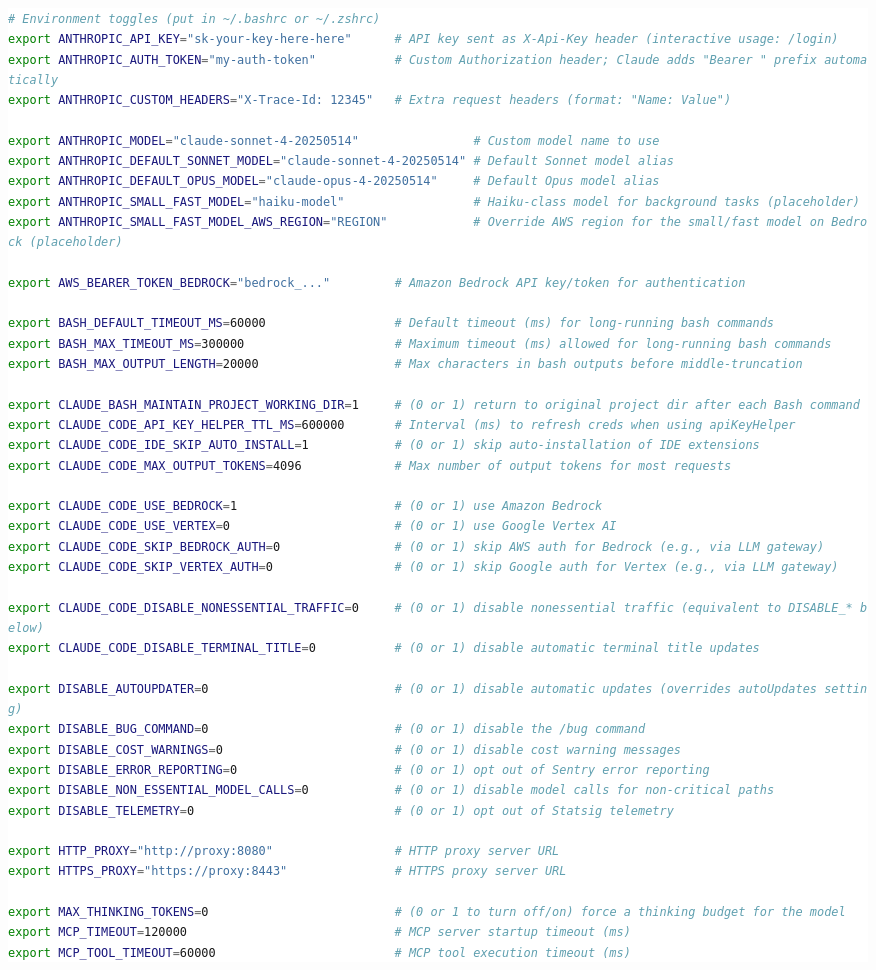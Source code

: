 ```bash
# Environment toggles (put in ~/.bashrc or ~/.zshrc)
export ANTHROPIC_API_KEY="sk-your-key-here-here"      # API key sent as X-Api-Key header (interactive usage: /login)
export ANTHROPIC_AUTH_TOKEN="my-auth-token"           # Custom Authorization header; Claude adds "Bearer " prefix automatically
export ANTHROPIC_CUSTOM_HEADERS="X-Trace-Id: 12345"   # Extra request headers (format: "Name: Value")

export ANTHROPIC_MODEL="claude-sonnet-4-20250514"                # Custom model name to use
export ANTHROPIC_DEFAULT_SONNET_MODEL="claude-sonnet-4-20250514" # Default Sonnet model alias
export ANTHROPIC_DEFAULT_OPUS_MODEL="claude-opus-4-20250514"     # Default Opus model alias
export ANTHROPIC_SMALL_FAST_MODEL="haiku-model"                  # Haiku-class model for background tasks (placeholder)
export ANTHROPIC_SMALL_FAST_MODEL_AWS_REGION="REGION"            # Override AWS region for the small/fast model on Bedrock (placeholder)

export AWS_BEARER_TOKEN_BEDROCK="bedrock_..."         # Amazon Bedrock API key/token for authentication

export BASH_DEFAULT_TIMEOUT_MS=60000                  # Default timeout (ms) for long-running bash commands
export BASH_MAX_TIMEOUT_MS=300000                     # Maximum timeout (ms) allowed for long-running bash commands
export BASH_MAX_OUTPUT_LENGTH=20000                   # Max characters in bash outputs before middle-truncation

export CLAUDE_BASH_MAINTAIN_PROJECT_WORKING_DIR=1     # (0 or 1) return to original project dir after each Bash command
export CLAUDE_CODE_API_KEY_HELPER_TTL_MS=600000       # Interval (ms) to refresh creds when using apiKeyHelper
export CLAUDE_CODE_IDE_SKIP_AUTO_INSTALL=1            # (0 or 1) skip auto-installation of IDE extensions
export CLAUDE_CODE_MAX_OUTPUT_TOKENS=4096             # Max number of output tokens for most requests

export CLAUDE_CODE_USE_BEDROCK=1                      # (0 or 1) use Amazon Bedrock
export CLAUDE_CODE_USE_VERTEX=0                       # (0 or 1) use Google Vertex AI
export CLAUDE_CODE_SKIP_BEDROCK_AUTH=0                # (0 or 1) skip AWS auth for Bedrock (e.g., via LLM gateway)
export CLAUDE_CODE_SKIP_VERTEX_AUTH=0                 # (0 or 1) skip Google auth for Vertex (e.g., via LLM gateway)

export CLAUDE_CODE_DISABLE_NONESSENTIAL_TRAFFIC=0     # (0 or 1) disable nonessential traffic (equivalent to DISABLE_* below)
export CLAUDE_CODE_DISABLE_TERMINAL_TITLE=0           # (0 or 1) disable automatic terminal title updates

export DISABLE_AUTOUPDATER=0                          # (0 or 1) disable automatic updates (overrides autoUpdates setting)
export DISABLE_BUG_COMMAND=0                          # (0 or 1) disable the /bug command
export DISABLE_COST_WARNINGS=0                        # (0 or 1) disable cost warning messages
export DISABLE_ERROR_REPORTING=0                      # (0 or 1) opt out of Sentry error reporting
export DISABLE_NON_ESSENTIAL_MODEL_CALLS=0            # (0 or 1) disable model calls for non-critical paths
export DISABLE_TELEMETRY=0                            # (0 or 1) opt out of Statsig telemetry

export HTTP_PROXY="http://proxy:8080"                 # HTTP proxy server URL
export HTTPS_PROXY="https://proxy:8443"               # HTTPS proxy server URL

export MAX_THINKING_TOKENS=0                          # (0 or 1 to turn off/on) force a thinking budget for the model
export MCP_TIMEOUT=120000                             # MCP server startup timeout (ms)
export MCP_TOOL_TIMEOUT=60000                         # MCP tool execution timeout (ms)
```